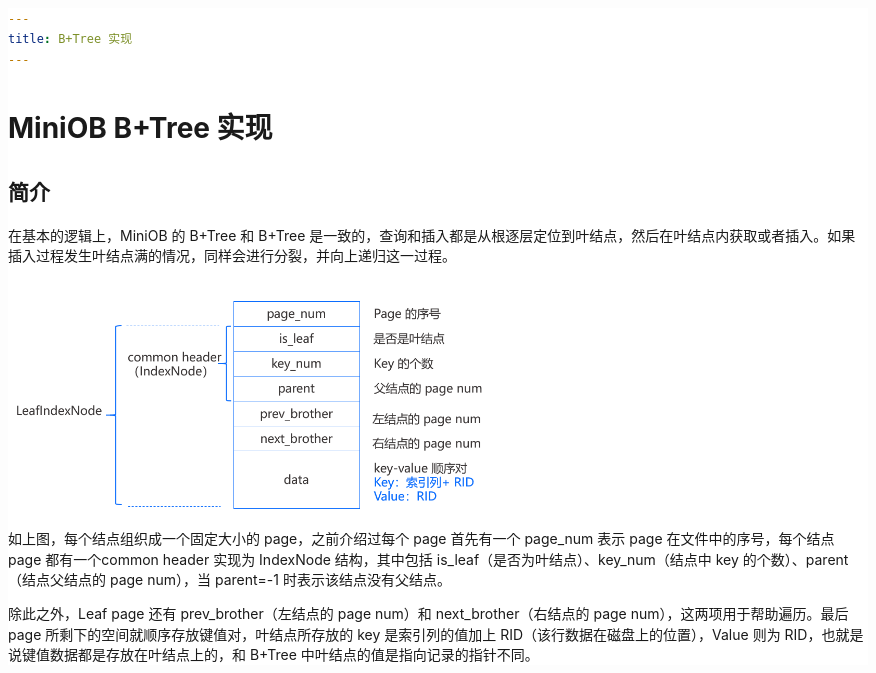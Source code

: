 ```yaml
---
title: B+Tree 实现
---
```


# MiniOB B+Tree 实现

## 简介

在基本的逻辑上，MiniOB 的 B+Tree 和 B+Tree 是一致的，查询和插入都是从根逐层定位到叶结点，然后在叶结点内获取或者插入。如果插入过程发生叶结点满的情况，同样会进行分裂，并向上递归这一过程。

<img src="images/miniob-bplus-tree-leaf-node.png" width = "60%" alt="LeafNode" align=center />

如上图，每个结点组织成一个固定大小的 page，之前介绍过每个 page 首先有一个 page_num 表示 page 在文件中的序号，每个结点 page 都有一个common header 实现为 IndexNode 结构，其中包括 is_leaf（是否为叶结点）、key_num（结点中 key 的个数）、parent（结点父结点的 page num），当 parent=-1 时表示该结点没有父结点。

除此之外，Leaf page 还有 prev_brother（左结点的 page num）和 next_brother（右结点的 page num），这两项用于帮助遍历。最后 page 所剩下的空间就顺序存放键值对，叶结点所存放的 key 是索引列的值加上 RID（该行数据在磁盘上的位置），Value 则为 RID，也就是说键值数据都是存放在叶结点上的，和 B+Tree 中叶结点的值是指向记录的指针不同。
